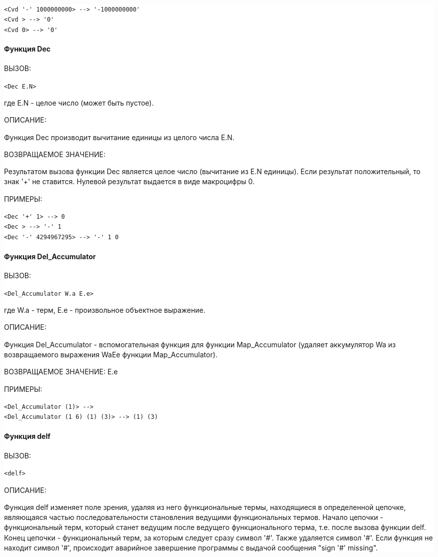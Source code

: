     <Cvd '-' 1000000000> --> '-1000000000'
    <Cvd > --> '0'
    <Cvd 0> --> '0'

#### Функция Dec

ВЫЗОВ:

    <Dec E.N>

где E.N - целое число (может быть пустое).

ОПИСАНИЕ:

Функция Dec производит вычитание единицы из целого числа E.N.

ВОЗВРАЩАЕМОЕ ЗНАЧЕНИЕ:

Результатом вызова функции Dec является целое число (вычитание из E.N единицы).
Если результат положительный, то знак '+' не ставитcя. Нулевой результат
выдается в виде макроцифры 0.

ПРИМЕРЫ:

    <Dec '+' 1> --> 0
    <Dec > --> '-' 1
    <Dec '-' 4294967295> --> '-' 1 0

#### Функция Del_Accumulator

ВЫЗОВ:

    <Del_Accumulator W.a E.e>

где W.a - терм, E.e - произвольное объектное выражение.

ОПИСАНИЕ:

Функция Del_Accumulator - вспомогательная функция для функции Map_Accumulator
(удаляет аккумулятор Wa из возвращаемого выражения WaEe функции Map_Accumulator).

ВОЗВРАЩАЕМОЕ ЗНАЧЕНИЕ: E.e

ПРИМЕРЫ:

    <Del_Accumulator (1)> -->
    <Del_Accumulator (1 6) (1) (3)> --> (1) (3)

#### Функция delf

ВЫЗОВ:

    <delf>

ОПИСАНИЕ:

Функция delf изменяет поле зрения, удаляя из него функциональные термы,
находящиеся в определенной цепочке, являющаяся частью последовательности
становления ведущими функциональных термов. Начало цепочки - функциональный терм,
который станет ведущим после ведущего функционального терма, т.е. после вызова
функции delf. Конец цепочки - функциональный терм, за которым следует сразу
символ '#'. Также удаляется символ '#'. Если функция не находит символ '#',
происходит аварийное завершение программы с выдачой сообщения "sign '#' missing".
